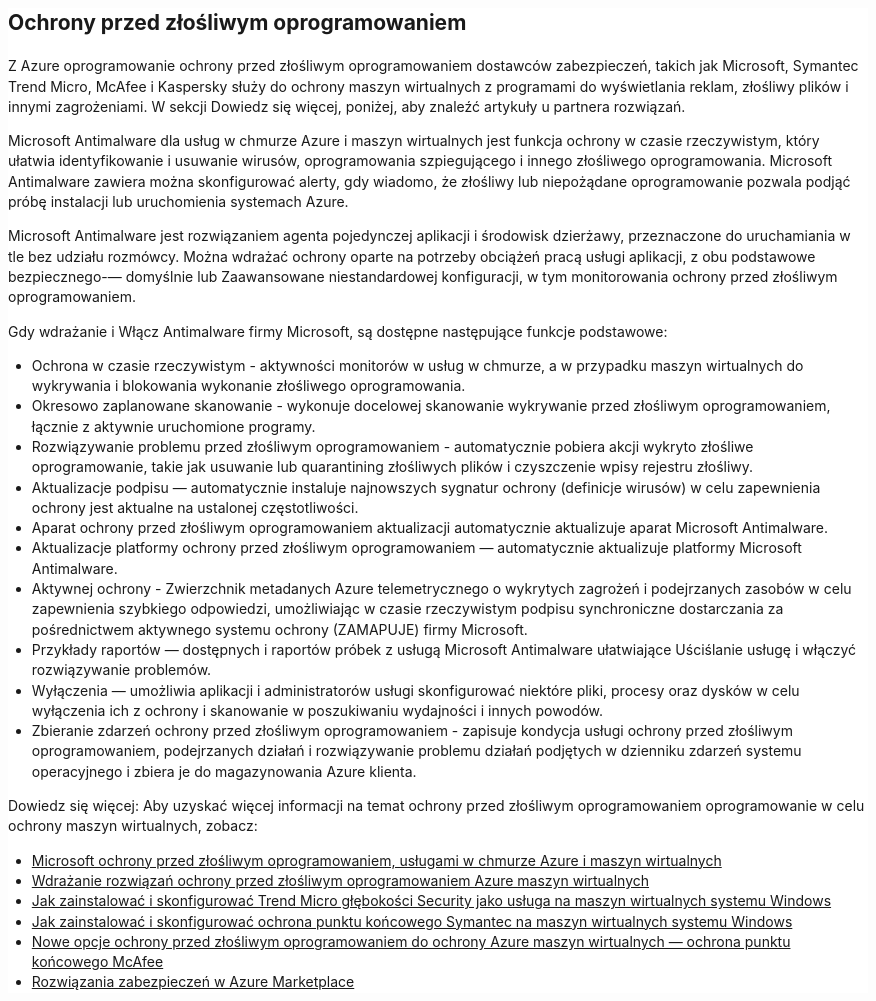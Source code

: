 ## <a name="antimalware"></a>Ochrony przed złośliwym oprogramowaniem

Z Azure oprogramowanie ochrony przed złośliwym oprogramowaniem dostawców zabezpieczeń, takich jak Microsoft, Symantec Trend Micro, McAfee i Kaspersky służy do ochrony maszyn wirtualnych z programami do wyświetlania reklam, złośliwy plików i innymi zagrożeniami. W sekcji Dowiedz się więcej, poniżej, aby znaleźć artykuły u partnera rozwiązań.

Microsoft Antimalware dla usług w chmurze Azure i maszyn wirtualnych jest funkcja ochrony w czasie rzeczywistym, który ułatwia identyfikowanie i usuwanie wirusów, oprogramowania szpiegującego i innego złośliwego oprogramowania.  Microsoft Antimalware zawiera można skonfigurować alerty, gdy wiadomo, że złośliwy lub niepożądane oprogramowanie pozwala podjąć próbę instalacji lub uruchomienia systemach Azure.

Microsoft Antimalware jest rozwiązaniem agenta pojedynczej aplikacji i środowisk dzierżawy, przeznaczone do uruchamiania w tle bez udziału rozmówcy. Można wdrażać ochrony oparte na potrzeby obciążeń pracą usługi aplikacji, z obu podstawowe bezpiecznego-— domyślnie lub Zaawansowane niestandardowej konfiguracji, w tym monitorowania ochrony przed złośliwym oprogramowaniem.

Gdy wdrażanie i Włącz Antimalware firmy Microsoft, są dostępne następujące funkcje podstawowe:

- Ochrona w czasie rzeczywistym - aktywności monitorów w usług w chmurze, a w przypadku maszyn wirtualnych do wykrywania i blokowania wykonanie złośliwego oprogramowania.
- Okresowo zaplanowane skanowanie - wykonuje docelowej skanowanie wykrywanie przed złośliwym oprogramowaniem, łącznie z aktywnie uruchomione programy.
- Rozwiązywanie problemu przed złośliwym oprogramowaniem - automatycznie pobiera akcji wykryto złośliwe oprogramowanie, takie jak usuwanie lub quarantining złośliwych plików i czyszczenie wpisy rejestru złośliwy.
- Aktualizacje podpisu — automatycznie instaluje najnowszych sygnatur ochrony (definicje wirusów) w celu zapewnienia ochrony jest aktualne na ustalonej częstotliwości.
- Aparat ochrony przed złośliwym oprogramowaniem aktualizacji automatycznie aktualizuje aparat Microsoft Antimalware.
- Aktualizacje platformy ochrony przed złośliwym oprogramowaniem — automatycznie aktualizuje platformy Microsoft Antimalware.
- Aktywnej ochrony - Zwierzchnik metadanych Azure telemetrycznego o wykrytych zagrożeń i podejrzanych zasobów w celu zapewnienia szybkiego odpowiedzi, umożliwiając w czasie rzeczywistym podpisu synchroniczne dostarczania za pośrednictwem aktywnego systemu ochrony (ZAMAPUJE) firmy Microsoft.
- Przykłady raportów — dostępnych i raportów próbek z usługą Microsoft Antimalware ułatwiające Uściślanie usługę i włączyć rozwiązywanie problemów.
- Wyłączenia — umożliwia aplikacji i administratorów usługi skonfigurować niektóre pliki, procesy oraz dysków w celu wyłączenia ich z ochrony i skanowanie w poszukiwaniu wydajności i innych powodów.
- Zbieranie zdarzeń ochrony przed złośliwym oprogramowaniem - zapisuje kondycja usługi ochrony przed złośliwym oprogramowaniem, podejrzanych działań i rozwiązywanie problemu działań podjętych w dzienniku zdarzeń systemu operacyjnego i zbiera je do magazynowania Azure klienta.

Dowiedz się więcej: Aby uzyskać więcej informacji na temat ochrony przed złośliwym oprogramowaniem oprogramowanie w celu ochrony maszyn wirtualnych, zobacz:

- [Microsoft ochrony przed złośliwym oprogramowaniem, usługami w chmurze Azure i maszyn wirtualnych](../security/azure-security-antimalware.md)
- [Wdrażanie rozwiązań ochrony przed złośliwym oprogramowaniem Azure maszyn wirtualnych](https://azure.microsoft.com/blog/deploying-antimalware-solutions-on-azure-virtual-machines/)
- [Jak zainstalować i skonfigurować Trend Micro głębokości Security jako usługa na maszyn wirtualnych systemu Windows](../virtual-machines/virtual-machines-windows-classic-install-trend.md)
- [Jak zainstalować i skonfigurować ochrona punktu końcowego Symantec na maszyn wirtualnych systemu Windows](../virtual-machines/virtual-machines-windows-classic-install-symantec.md)
- [Nowe opcje ochrony przed złośliwym oprogramowaniem do ochrony Azure maszyn wirtualnych — ochrona punktu końcowego McAfee](https://azure.microsoft.com/blog/new-antimalware-options-for-protecting-azure-virtual-machines/)
- [Rozwiązania zabezpieczeń w Azure Marketplace](https://azure.microsoft.com/marketplace/?term=security)
